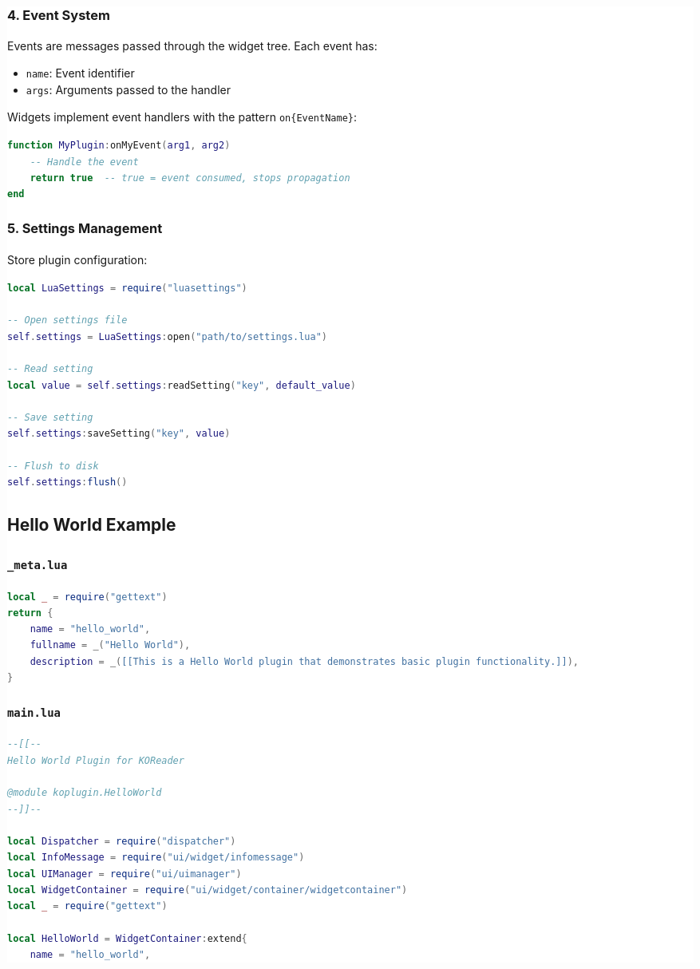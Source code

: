 ### 4. Event System

Events are messages passed through the widget tree. Each event has:
- `name`: Event identifier
- `args`: Arguments passed to the handler

Widgets implement event handlers with the pattern `on{EventName}`:

```lua
function MyPlugin:onMyEvent(arg1, arg2)
    -- Handle the event
    return true  -- true = event consumed, stops propagation
end
```

### 5. Settings Management

Store plugin configuration:

```lua
local LuaSettings = require("luasettings")

-- Open settings file
self.settings = LuaSettings:open("path/to/settings.lua")

-- Read setting
local value = self.settings:readSetting("key", default_value)

-- Save setting
self.settings:saveSetting("key", value)

-- Flush to disk
self.settings:flush()
```

## Hello World Example

### `_meta.lua`

```lua
local _ = require("gettext")
return {
    name = "hello_world",
    fullname = _("Hello World"),
    description = _([[This is a Hello World plugin that demonstrates basic plugin functionality.]]),
}
```

### `main.lua`

```lua
--[[--
Hello World Plugin for KOReader

@module koplugin.HelloWorld
--]]--

local Dispatcher = require("dispatcher")
local InfoMessage = require("ui/widget/infomessage")
local UIManager = require("ui/uimanager")
local WidgetContainer = require("ui/widget/container/widgetcontainer")
local _ = require("gettext")

local HelloWorld = WidgetContainer:extend{
    name = "hello_world",
```